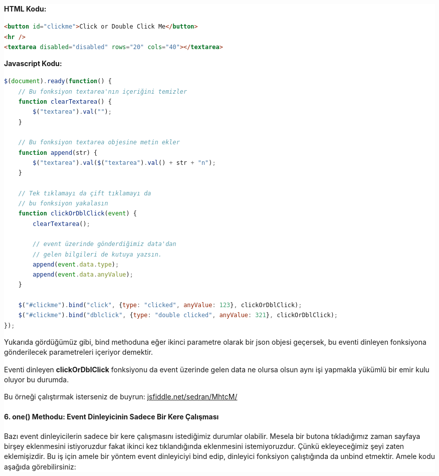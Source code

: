 **HTML Kodu:**

```html
<button id="clickme">Click or Double Click Me</button>
<hr />
<textarea disabled="disabled" rows="20" cols="40"></textarea>
```

**Javascript Kodu:**

```javascript
$(document).ready(function() {
    // Bu fonksiyon textarea'nın içeriğini temizler
    function clearTextarea() {
        $("textarea").val("");
    }
     
    // Bu fonksiyon textarea objesine metin ekler
    function append(str) {
        $("textarea").val($("textarea").val() + str + "n");
    }
    
    // Tek tıklamayı da çift tıklamayı da 
    // bu fonksiyon yakalasın
    function clickOrDblClick(event) {
        clearTextarea();
        
        // event üzerinde gönderdiğimiz data'dan
        // gelen bilgileri de kutuya yazsın.
        append(event.data.type);
        append(event.data.anyValue);
    }
    
    $("#clickme").bind("click", {type: "clicked", anyValue: 123}, clickOrDblClick);
    $("#clickme").bind("dblclick", {type: "double clicked", anyValue: 321}, clickOrDblClick);
});
```

Yukarıda gördüğümüz gibi, bind methoduna eğer ikinci parametre olarak bir json objesi geçersek, 
bu eventi dinleyen fonksiyona gönderilecek parametreleri içeriyor demektir.

Eventi dinleyen **clickOrDblClick** fonksiyonu da event üzerinde gelen data ne olursa olsun 
aynı işi yapmakla yükümlü bir emir kulu oluyor bu durumda.

Bu örneği çalıştırmak isterseniz de buyrun: 
[jsfiddle.net/sedran/MhtcM/](http://jsfiddle.net/sedran/MhtcM/)


#### 6. one() Methodu: Event Dinleyicinin Sadece Bir Kere Çalışması

Bazı event dinleyicilerin sadece bir kere çalışmasını istediğimiz durumlar olabilir.
Mesela bir butona tıkladığımız zaman sayfaya birşey eklenmesini istiyoruzdur 
fakat ikinci kez tıklandığında eklenmesini istemiyoruzdur.
Çünkü ekleyeceğimiz şeyi zaten eklemişizdir.
Bu iş için amele bir yöntem event dinleyiciyi bind edip, dinleyici fonksiyon çalıştığında da unbind etmektir.
Amele kodu aşağıda görebilirsiniz:
